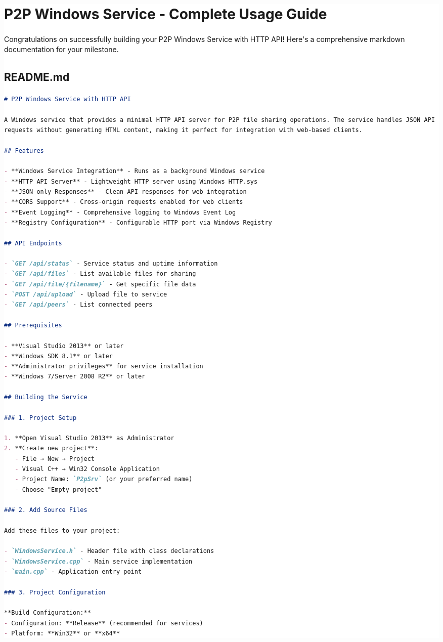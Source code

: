 # P2P Windows Service - Complete Usage Guide

Congratulations on successfully building your P2P Windows Service with HTTP API! Here's a comprehensive markdown documentation for your milestone.

## README.md

```markdown
# P2P Windows Service with HTTP API

A Windows service that provides a minimal HTTP API server for P2P file sharing operations. The service handles JSON API requests without generating HTML content, making it perfect for integration with web-based clients.

## Features

- **Windows Service Integration** - Runs as a background Windows service
- **HTTP API Server** - Lightweight HTTP server using Windows HTTP.sys
- **JSON-only Responses** - Clean API responses for web integration
- **CORS Support** - Cross-origin requests enabled for web clients
- **Event Logging** - Comprehensive logging to Windows Event Log
- **Registry Configuration** - Configurable HTTP port via Windows Registry

## API Endpoints

- `GET /api/status` - Service status and uptime information
- `GET /api/files` - List available files for sharing
- `GET /api/file/{filename}` - Get specific file data
- `POST /api/upload` - Upload file to service
- `GET /api/peers` - List connected peers

## Prerequisites

- **Visual Studio 2013** or later
- **Windows SDK 8.1** or later
- **Administrator privileges** for service installation
- **Windows 7/Server 2008 R2** or later

## Building the Service

### 1. Project Setup

1. **Open Visual Studio 2013** as Administrator
2. **Create new project**:
   - File → New → Project
   - Visual C++ → Win32 Console Application
   - Project Name: `P2pSrv` (or your preferred name)
   - Choose "Empty project"

### 2. Add Source Files

Add these files to your project:

- `WindowsService.h` - Header file with class declarations
- `WindowsService.cpp` - Main service implementation
- `main.cpp` - Application entry point

### 3. Project Configuration

**Build Configuration:**
- Configuration: **Release** (recommended for services)
- Platform: **Win32** or **x64**
```